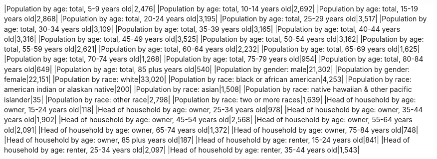 |Population by age: total, 5-9 years old|2,476|
|Population by age: total, 10-14 years old|2,692|
|Population by age: total, 15-19 years old|2,868|
|Population by age: total, 20-24 years old|3,195|
|Population by age: total, 25-29 years old|3,517|
|Population by age: total, 30-34 years old|3,109|
|Population by age: total, 35-39 years old|3,165|
|Population by age: total, 40-44 years old|3,316|
|Population by age: total, 45-49 years old|3,525|
|Population by age: total, 50-54 years old|3,162|
|Population by age: total, 55-59 years old|2,621|
|Population by age: total, 60-64 years old|2,232|
|Population by age: total, 65-69 years old|1,625|
|Population by age: total, 70-74 years old|1,268|
|Population by age: total, 75-79 years old|954|
|Population by age: total, 80-84 years old|649|
|Population by age: total, 85 plus years old|540|
|Population by gender: male|21,302|
|Population by gender: female|22,151|
|Population by race: white|33,020|
|Population by race: black or african american|4,253|
|Population by race: american indian or alaskan native|200|
|Population by race: asian|1,508|
|Population by race: native hawaiian & other pacific islander|35|
|Population by race: other race|2,798|
|Population by race: two or more races|1,639|
|Head of household by age: owner, 15-24 years old|118|
|Head of household by age: owner, 25-34 years old|978|
|Head of household by age: owner, 35-44 years old|1,902|
|Head of household by age: owner, 45-54 years old|2,568|
|Head of household by age: owner, 55-64 years old|2,091|
|Head of household by age: owner, 65-74 years old|1,372|
|Head of household by age: owner, 75-84 years old|748|
|Head of household by age: owner, 85 plus years old|187|
|Head of household by age: renter, 15-24 years old|841|
|Head of household by age: renter, 25-34 years old|2,097|
|Head of household by age: renter, 35-44 years old|1,543|